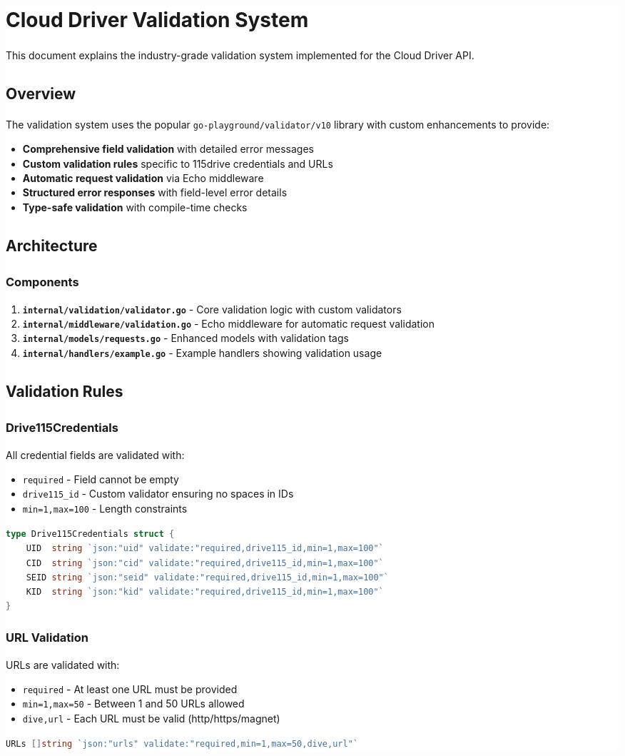 # Cloud Driver Validation System

This document explains the industry-grade validation system implemented for the Cloud Driver API.

## Overview

The validation system uses the popular `go-playground/validator/v10` library with custom enhancements to provide:

- **Comprehensive field validation** with detailed error messages
- **Custom validation rules** specific to 115drive credentials and URLs
- **Automatic request validation** via Echo middleware
- **Structured error responses** with field-level error details
- **Type-safe validation** with compile-time checks

## Architecture

### Components

1. **`internal/validation/validator.go`** - Core validation logic with custom validators
2. **`internal/middleware/validation.go`** - Echo middleware for automatic request validation
3. **`internal/models/requests.go`** - Enhanced models with validation tags
4. **`internal/handlers/example.go`** - Example handlers showing validation usage

## Validation Rules

### Drive115Credentials

All credential fields are validated with:

- `required` - Field cannot be empty
- `drive115_id` - Custom validator ensuring no spaces in IDs
- `min=1,max=100` - Length constraints

```go
type Drive115Credentials struct {
    UID  string `json:"uid" validate:"required,drive115_id,min=1,max=100"`
    CID  string `json:"cid" validate:"required,drive115_id,min=1,max=100"`
    SEID string `json:"seid" validate:"required,drive115_id,min=1,max=100"`
    KID  string `json:"kid" validate:"required,drive115_id,min=1,max=100"`
}
```

### URL Validation

URLs are validated with:

- `required` - At least one URL must be provided
- `min=1,max=50` - Between 1 and 50 URLs allowed
- `dive,url` - Each URL must be valid (http/https/magnet)

```go
URLs []string `json:"urls" validate:"required,min=1,max=50,dive,url"`
```
